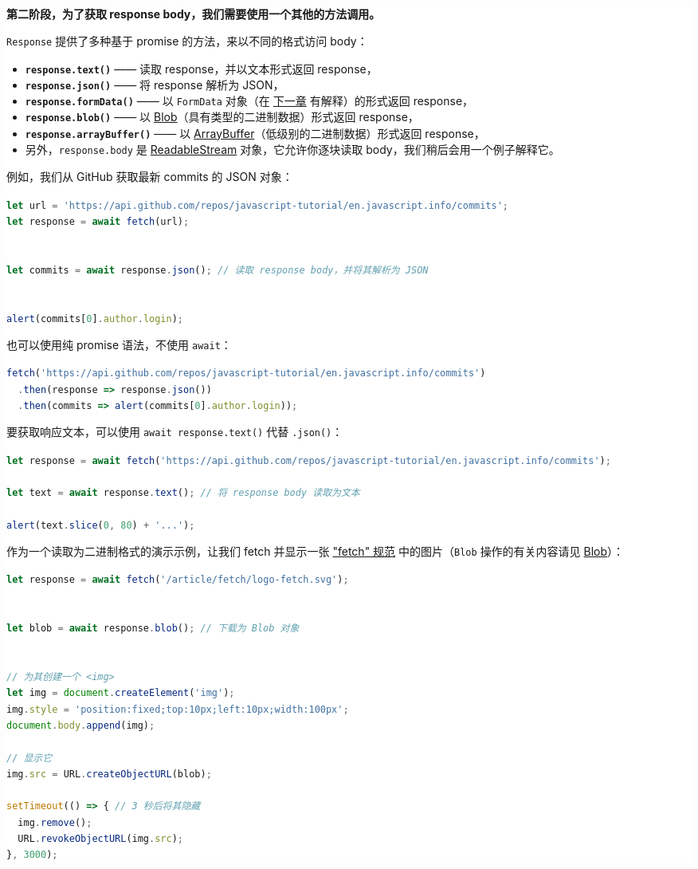 **第二阶段，为了获取 response body，我们需要使用一个其他的方法调用。**

`Response` 提供了多种基于 promise 的方法，来以不同的格式访问 body：

- **`response.text()`** —— 读取 response，并以文本形式返回 response，
- **`response.json()`** —— 将 response 解析为 JSON，
- **`response.formData()`** —— 以 `FormData` 对象（在 [下一章](info:formdata) 有解释）的形式返回 response，
- **`response.blob()`** —— 以 [Blob](info:blob)（具有类型的二进制数据）形式返回 response，
- **`response.arrayBuffer()`** —— 以 [ArrayBuffer](info:arraybuffer-binary-arrays)（低级别的二进制数据）形式返回 response，
- 另外，`response.body` 是 [ReadableStream](https://streams.spec.whatwg.org/#rs-class) 对象，它允许你逐块读取 body，我们稍后会用一个例子解释它。

例如，我们从 GitHub 获取最新 commits 的 JSON 对象：

```js async
let url = 'https://api.github.com/repos/javascript-tutorial/en.javascript.info/commits';
let response = await fetch(url);


let commits = await response.json(); // 读取 response body，并将其解析为 JSON


alert(commits[0].author.login);
```

也可以使用纯 promise 语法，不使用 `await`：

```js
fetch('https://api.github.com/repos/javascript-tutorial/en.javascript.info/commits')
  .then(response => response.json())
  .then(commits => alert(commits[0].author.login));
```

要获取响应文本，可以使用 `await response.text()` 代替 `.json()`：

```js async
let response = await fetch('https://api.github.com/repos/javascript-tutorial/en.javascript.info/commits');

let text = await response.text(); // 将 response body 读取为文本

alert(text.slice(0, 80) + '...');
```

作为一个读取为二进制格式的演示示例，让我们 fetch 并显示一张 ["fetch" 规范](https://fetch.spec.whatwg.org) 中的图片（`Blob` 操作的有关内容请见 [Blob](info:blob)）：

```js async
let response = await fetch('/article/fetch/logo-fetch.svg');


let blob = await response.blob(); // 下载为 Blob 对象


// 为其创建一个 <img>
let img = document.createElement('img');
img.style = 'position:fixed;top:10px;left:10px;width:100px';
document.body.append(img);

// 显示它
img.src = URL.createObjectURL(blob);

setTimeout(() => { // 3 秒后将其隐藏
  img.remove();
  URL.revokeObjectURL(img.src);
}, 3000);
```

